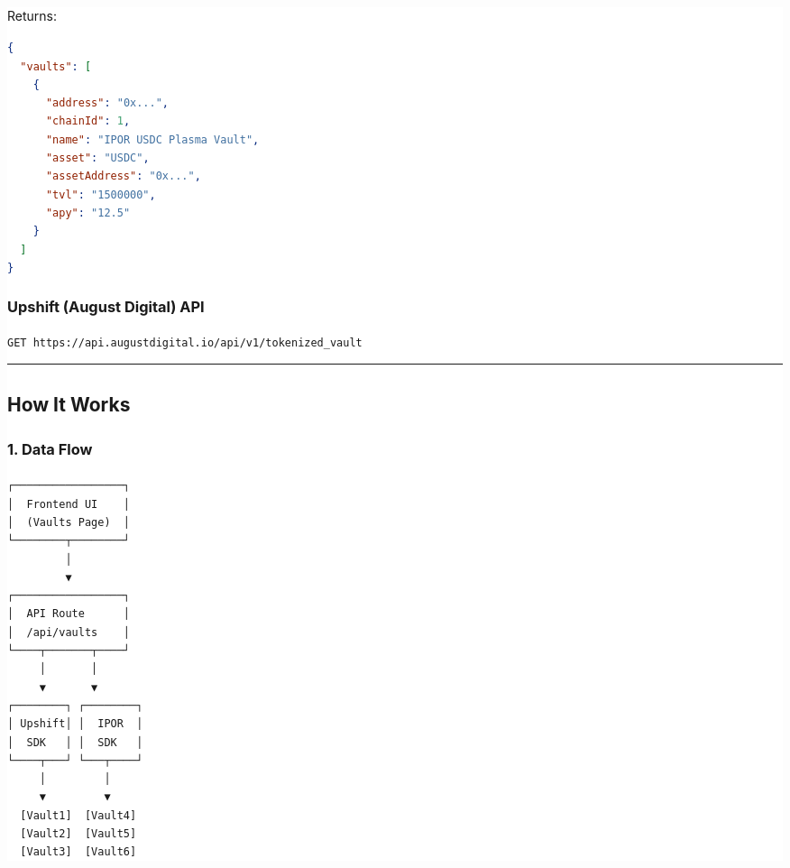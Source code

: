 Returns:
```json
{
  "vaults": [
    {
      "address": "0x...",
      "chainId": 1,
      "name": "IPOR USDC Plasma Vault",
      "asset": "USDC",
      "assetAddress": "0x...",
      "tvl": "1500000",
      "apy": "12.5"
    }
  ]
}
```

### Upshift (August Digital) API
```
GET https://api.augustdigital.io/api/v1/tokenized_vault
```

---

## How It Works

### 1. **Data Flow**

```
┌─────────────────┐
│  Frontend UI    │
│  (Vaults Page)  │
└────────┬────────┘
         │
         ▼
┌─────────────────┐
│  API Route      │
│  /api/vaults    │
└────┬───────┬────┘
     │       │
     ▼       ▼
┌────────┐ ┌────────┐
│ Upshift│ │  IPOR  │
│  SDK   │ │  SDK   │
└────┬───┘ └───┬────┘
     │         │
     ▼         ▼
  [Vault1]  [Vault4]
  [Vault2]  [Vault5]
  [Vault3]  [Vault6]
```
